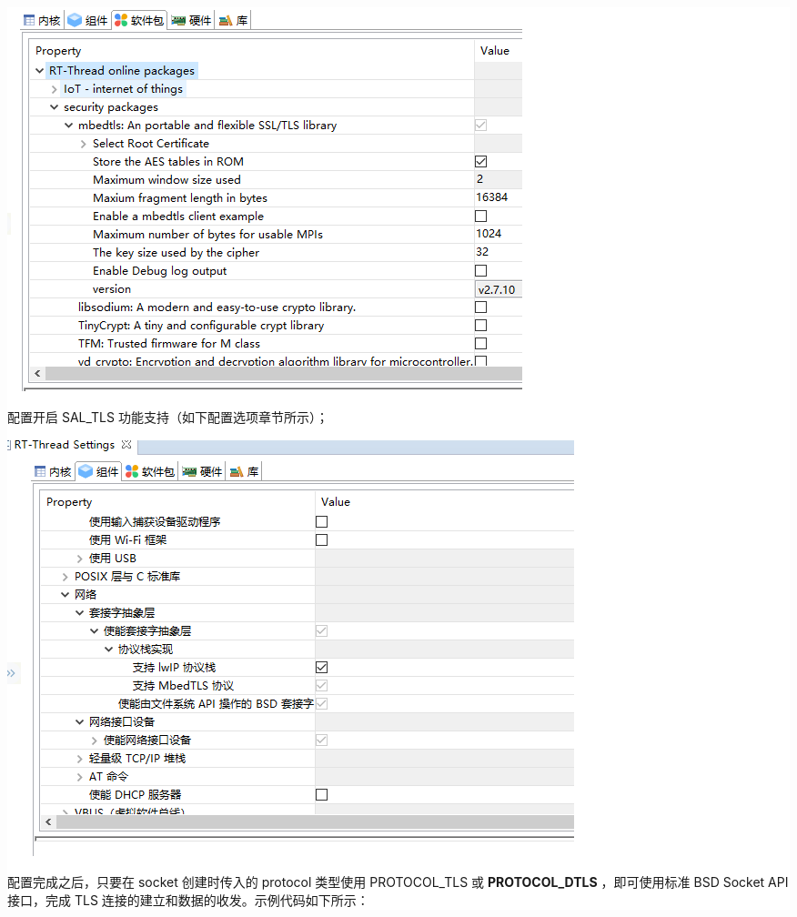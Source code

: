![menuconfig_mbedtls_conf.png](./figure/menuconfig_mbedtls_conf.png)

配置开启 SAL\_TLS 功能支持（如下配置选项章节所示）；

![menuconfig_sal_tls_conf.png](./figure/menuconfig_sal_tls_conf.png)

配置完成之后，只要在 socket 创建时传入的 protocol 类型使用 PROTOCOL\_TLS 或 **PROTOCOL\_DTLS** ，即可使用标准 BSD Socket API 接口，完成 TLS 连接的建立和数据的收发。示例代码如下所示：
